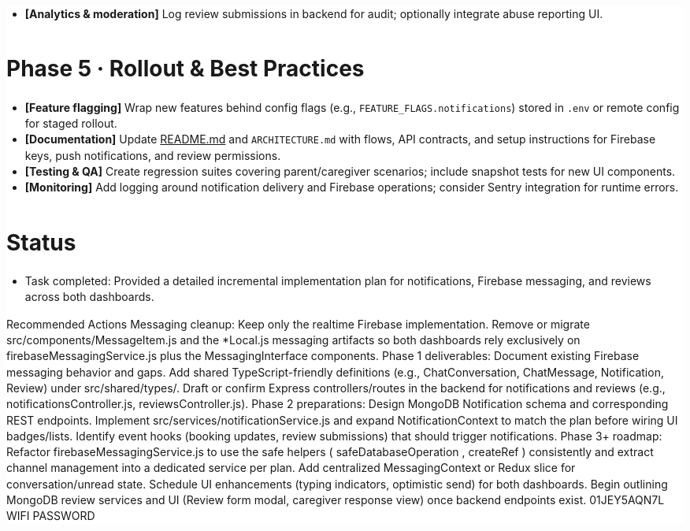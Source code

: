 - **[Analytics & moderation]** Log review submissions in backend for audit; optionally integrate abuse reporting UI.

# Phase 5 · Rollout & Best Practices
- **[Feature flagging]** Wrap new features behind config flags (e.g., `FEATURE_FLAGS.notifications`) stored in `.env` or remote config for staged rollout.
- **[Documentation]** Update [README.md](cci:7://file:///c:/Users/reycel/iYayaAll2/iyayabackupzip/09172025cleandatabase/09172025cleandatabase/README.md:0:0-0:0) and `ARCHITECTURE.md` with flows, API contracts, and setup instructions for Firebase keys, push notifications, and review permissions.
- **[Testing & QA]** Create regression suites covering parent/caregiver scenarios; include snapshot tests for new UI components.
- **[Monitoring]** Add logging around notification delivery and Firebase operations; consider Sentry integration for runtime errors.

# Status
- Task completed: Provided a detailed incremental implementation plan for notifications, Firebase messaging, and reviews across both dashboards.

Recommended Actions
Messaging cleanup: Keep only the realtime Firebase implementation. Remove or migrate 
src/components/MessageItem.js
 and the *Local.js messaging artifacts so both dashboards rely exclusively on 
firebaseMessagingService.js
 plus the 
MessagingInterface
 components.
Phase 1 deliverables:
Document existing Firebase messaging behavior and gaps.
Add shared TypeScript-friendly definitions (e.g., ChatConversation, ChatMessage, Notification, Review) under src/shared/types/.
Draft or confirm Express controllers/routes in the backend for notifications and reviews (e.g., notificationsController.js, reviewsController.js).
Phase 2 preparations:
Design MongoDB Notification schema and corresponding REST endpoints.
Implement src/services/notificationService.js and expand NotificationContext to match the plan before wiring UI badges/lists.
Identify event hooks (booking updates, review submissions) that should trigger notifications.
Phase 3+ roadmap:
Refactor 
firebaseMessagingService.js
 to use the safe helpers (
safeDatabaseOperation
, 
createRef
) consistently and extract channel management into a dedicated service per plan.
Add centralized MessagingContext or Redux slice for conversation/unread state.
Schedule UI enhancements (typing indicators, optimistic send) for both dashboards.
Begin outlining MongoDB review services and UI (Review form modal, caregiver response view) once backend endpoints exist.
01JEY5AQN7L WIFI PASSWORD
